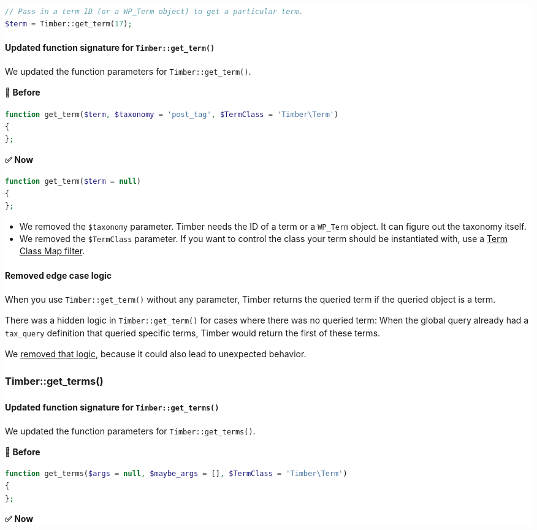 ```php
// Pass in a term ID (or a WP_Term object) to get a particular term.
$term = Timber::get_term(17);
```

#### Updated function signature for `Timber::get_term()`

We updated the function parameters for `Timber::get_term()`.

**🚫 Before**

```php
function get_term($term, $taxonomy = 'post_tag', $TermClass = 'Timber\Term')
{
};
```

**✅ Now**

```php
function get_term($term = null)
{
};
```

-   We removed the `$taxonomy` parameter. Timber needs the ID of a term or a `WP_Term` object. It can figure out the taxonomy itself.
-   We removed the `$TermClass` parameter. If you want to control the class your term should be instantiated with, use a [Term Class Map filter](https://timber.github.io/docs/v2/guides/class-maps/#the-term-class-map).

#### Removed edge case logic

When you use `Timber::get_term()` without any parameter, Timber returns the queried term if the queried object is a term.

There was a hidden logic in `Timber::get_term()` for cases where there was no queried term: When the global query already had a `tax_query` definition that queried specific terms, Timber would return the first of these terms.

We [removed that logic](https://github.com/timber/timber/pull/2664/), because it could also lead to unexpected behavior.

### Timber::get_terms()

#### Updated function signature for `Timber::get_terms()`

We updated the function parameters for `Timber::get_terms()`.

**🚫 Before**

```php
function get_terms($args = null, $maybe_args = [], $TermClass = 'Timber\Term')
{
};
```

**✅ Now**

